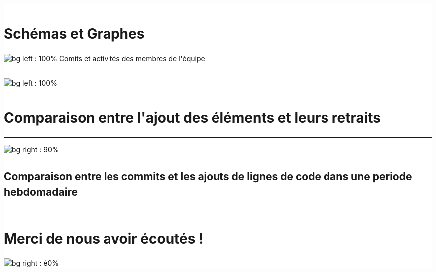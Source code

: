 





---

# Schémas et Graphes

![bg left : 100%](./images/commit.png)
Comits et activités des membres de l'équipe

---
![bg left : 100%](./images/frequence_code.png)

# Comparaison entre l'ajout des éléments et leurs retraits

---

![bg right : 90%](./images/frequence_commit.png)

## Comparaison entre les commits et les ajouts de lignes de code dans une periode hebdomadaire

---
# Merci de nous avoir écoutés !

![bg right : é0%](./images/ponctuel.png)
